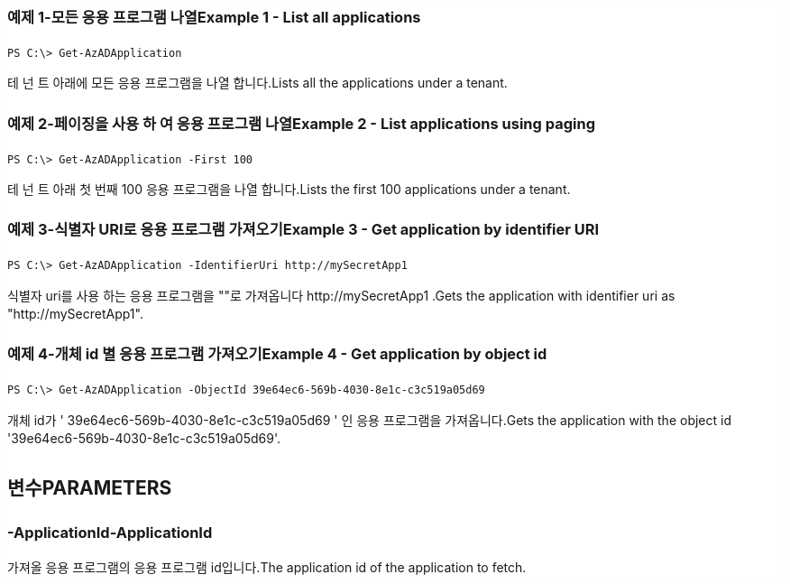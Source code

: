 ### <span data-ttu-id="77fbb-116">예제 1-모든 응용 프로그램 나열</span><span class="sxs-lookup"><span data-stu-id="77fbb-116">Example 1 - List all applications</span></span>

```
PS C:\> Get-AzADApplication
```

<span data-ttu-id="77fbb-117">테 넌 트 아래에 모든 응용 프로그램을 나열 합니다.</span><span class="sxs-lookup"><span data-stu-id="77fbb-117">Lists all the applications under a tenant.</span></span>

### <span data-ttu-id="77fbb-118">예제 2-페이징을 사용 하 여 응용 프로그램 나열</span><span class="sxs-lookup"><span data-stu-id="77fbb-118">Example 2 - List applications using paging</span></span>

```
PS C:\> Get-AzADApplication -First 100
```

<span data-ttu-id="77fbb-119">테 넌 트 아래 첫 번째 100 응용 프로그램을 나열 합니다.</span><span class="sxs-lookup"><span data-stu-id="77fbb-119">Lists the first 100 applications under a tenant.</span></span>

### <span data-ttu-id="77fbb-120">예제 3-식별자 URI로 응용 프로그램 가져오기</span><span class="sxs-lookup"><span data-stu-id="77fbb-120">Example 3 - Get application by identifier URI</span></span>

```
PS C:\> Get-AzADApplication -IdentifierUri http://mySecretApp1
```

<span data-ttu-id="77fbb-121">식별자 uri를 사용 하는 응용 프로그램을 ""로 가져옵니다 http://mySecretApp1 .</span><span class="sxs-lookup"><span data-stu-id="77fbb-121">Gets the application with identifier uri as "http://mySecretApp1".</span></span>

### <span data-ttu-id="77fbb-122">예제 4-개체 id 별 응용 프로그램 가져오기</span><span class="sxs-lookup"><span data-stu-id="77fbb-122">Example 4 - Get application by object id</span></span>

```
PS C:\> Get-AzADApplication -ObjectId 39e64ec6-569b-4030-8e1c-c3c519a05d69
```

<span data-ttu-id="77fbb-123">개체 id가 ' 39e64ec6-569b-4030-8e1c-c3c519a05d69 ' 인 응용 프로그램을 가져옵니다.</span><span class="sxs-lookup"><span data-stu-id="77fbb-123">Gets the application with the object id '39e64ec6-569b-4030-8e1c-c3c519a05d69'.</span></span>

## <span data-ttu-id="77fbb-124">변수</span><span class="sxs-lookup"><span data-stu-id="77fbb-124">PARAMETERS</span></span>

### <span data-ttu-id="77fbb-125">-ApplicationId</span><span class="sxs-lookup"><span data-stu-id="77fbb-125">-ApplicationId</span></span>
<span data-ttu-id="77fbb-126">가져올 응용 프로그램의 응용 프로그램 id입니다.</span><span class="sxs-lookup"><span data-stu-id="77fbb-126">The application id of the application to fetch.</span></span>
